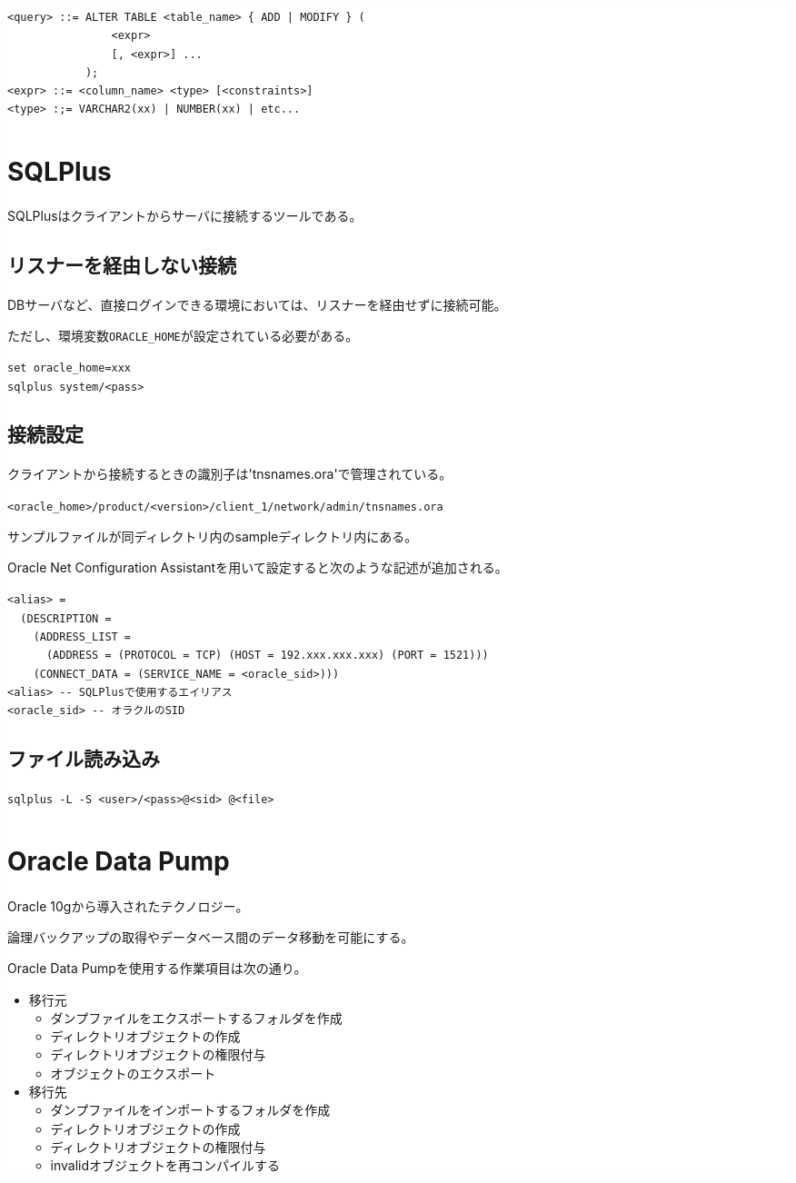     <query> ::= ALTER TABLE <table_name> { ADD | MODIFY } (
                    <expr>
                    [, <expr>] ...
                );
    <expr> ::= <column_name> <type> [<constraints>]
    <type> :;= VARCHAR2(xx) | NUMBER(xx) | etc...

# SQLPlus
SQLPlusはクライアントからサーバに接続するツールである。

## リスナーを経由しない接続
DBサーバなど、直接ログインできる環境においては、リスナーを経由せずに接続可能。

ただし、環境変数`ORACLE_HOME`が設定されている必要がある。

    set oracle_home=xxx
    sqlplus system/<pass>

## 接続設定
クライアントから接続するときの識別子は'tnsnames.ora'で管理されている。

    <oracle_home>/product/<version>/client_1/network/admin/tnsnames.ora

サンプルファイルが同ディレクトリ内のsampleディレクトリ内にある。

Oracle Net Configuration Assistantを用いて設定すると次のような記述が追加される。

    <alias> =
      (DESCRIPTION =
        (ADDRESS_LIST =
          (ADDRESS = (PROTOCOL = TCP) (HOST = 192.xxx.xxx.xxx) (PORT = 1521)))
        (CONNECT_DATA = (SERVICE_NAME = <oracle_sid>)))
    <alias> -- SQLPlusで使用するエイリアス
    <oracle_sid> -- オラクルのSID

## ファイル読み込み

    sqlplus -L -S <user>/<pass>@<sid> @<file>

# Oracle Data Pump
Oracle 10gから導入されたテクノロジー。

論理バックアップの取得やデータベース間のデータ移動を可能にする。

Oracle Data Pumpを使用する作業項目は次の通り。

- 移行元
  - ダンプファイルをエクスポートするフォルダを作成
  - ディレクトリオブジェクトの作成
  - ディレクトリオブジェクトの権限付与
  - オブジェクトのエクスポート
- 移行先
  - ダンプファイルをインポートするフォルダを作成
  - ディレクトリオブジェクトの作成
  - ディレクトリオブジェクトの権限付与
  - invalidオブジェクトを再コンパイルする
